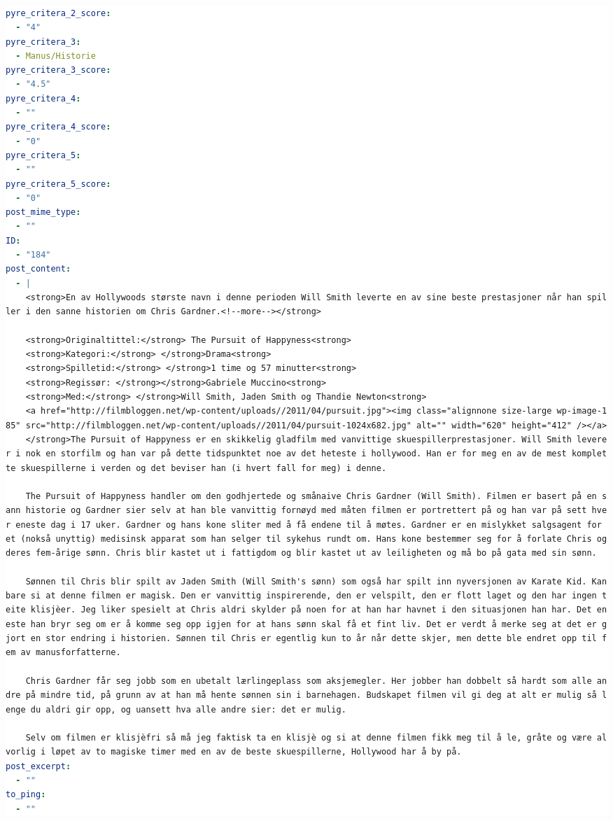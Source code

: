 ```yaml
pyre_critera_2_score:
  - "4"
pyre_critera_3:
  - Manus/Historie
pyre_critera_3_score:
  - "4.5"
pyre_critera_4:
  - ""
pyre_critera_4_score:
  - "0"
pyre_critera_5:
  - ""
pyre_critera_5_score:
  - "0"
post_mime_type:
  - ""
ID:
  - "184"
post_content:
  - |
    <strong>En av Hollywoods største navn i denne perioden Will Smith leverte en av sine beste prestasjoner når han spiller i den sanne historien om Chris Gardner.<!--more--></strong>
    
    <strong>Originaltittel:</strong> The Pursuit of Happyness<strong>
    <strong>Kategori:</strong> </strong>Drama<strong>
    <strong>Spilletid:</strong> </strong>1 time og 57 minutter<strong>
    <strong>Regissør: </strong></strong>Gabriele Muccino<strong>
    <strong>Med:</strong> </strong>Will Smith, Jaden Smith og Thandie Newton<strong>
    <a href="http://filmbloggen.net/wp-content/uploads//2011/04/pursuit.jpg"><img class="alignnone size-large wp-image-185" src="http://filmbloggen.net/wp-content/uploads//2011/04/pursuit-1024x682.jpg" alt="" width="620" height="412" /></a>
    </strong>The Pursuit of Happyness er en skikkelig gladfilm med vanvittige skuespillerprestasjoner. Will Smith leverer i nok en storfilm og han var på dette tidspunktet noe av det heteste i hollywood. Han er for meg en av de mest komplette skuespillerne i verden og det beviser han (i hvert fall for meg) i denne.
    
    The Pursuit of Happyness handler om den godhjertede og smånaive Chris Gardner (Will Smith). Filmen er basert på en sann historie og Gardner sier selv at han ble vanvittig fornøyd med måten filmen er portrettert på og han var på sett hver eneste dag i 17 uker. Gardner og hans kone sliter med å få endene til å møtes. Gardner er en mislykket salgsagent for et (nokså unyttig) medisinsk apparat som han selger til sykehus rundt om. Hans kone bestemmer seg for å forlate Chris og deres fem-årige sønn. Chris blir kastet ut i fattigdom og blir kastet ut av leiligheten og må bo på gata med sin sønn.
    
    Sønnen til Chris blir spilt av Jaden Smith (Will Smith's sønn) som også har spilt inn nyversjonen av Karate Kid. Kan bare si at denne filmen er magisk. Den er vanvittig inspirerende, den er velspilt, den er flott laget og den har ingen teite klisjèer. Jeg liker spesielt at Chris aldri skylder på noen for at han har havnet i den situasjonen han har. Det eneste han bryr seg om er å komme seg opp igjen for at hans sønn skal få et fint liv. Det er verdt å merke seg at det er gjort en stor endring i historien. Sønnen til Chris er egentlig kun to år når dette skjer, men dette ble endret opp til fem av manusforfatterne.
    
    Chris Gardner får seg jobb som en ubetalt lærlingeplass som aksjemegler. Her jobber han dobbelt så hardt som alle andre på mindre tid, på grunn av at han må hente sønnen sin i barnehagen. Budskapet filmen vil gi deg at alt er mulig så lenge du aldri gir opp, og uansett hva alle andre sier: det er mulig.
    
    Selv om filmen er klisjèfri så må jeg faktisk ta en klisjè og si at denne filmen fikk meg til å le, gråte og være alvorlig i løpet av to magiske timer med en av de beste skuespillerne, Hollywood har å by på.
post_excerpt:
  - ""
to_ping:
  - ""
```